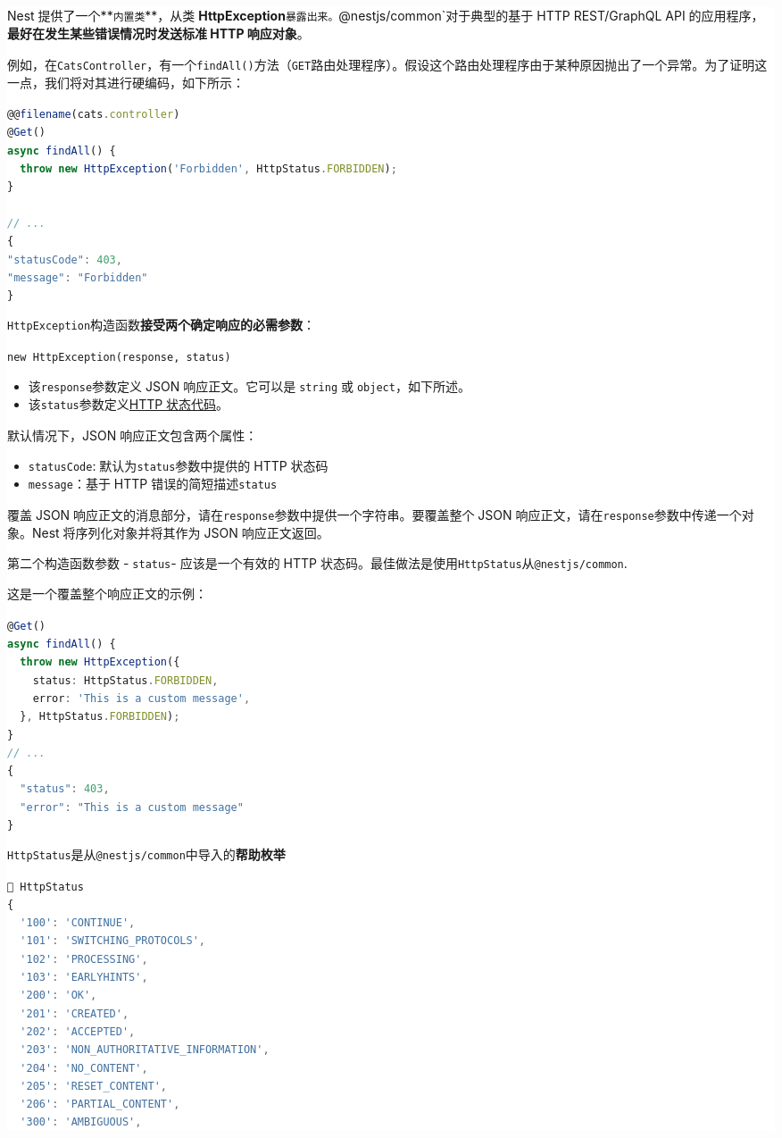 Nest 提供了一个**`内置类`**，从类 **HttpException**`暴露出来。`@nestjs/common`对于典型的基于 HTTP REST/GraphQL API 的应用程序，**最好在发生某些错误情况时发送标准 HTTP 响应对象**。

例如，在`CatsController`，有一个`findAll()`方法（`GET`路由处理程序）。假设这个路由处理程序由于某种原因抛出了一个异常。为了证明这一点，我们将对其进行硬编码，如下所示：

```typescript
@@filename(cats.controller)
@Get()
async findAll() {
  throw new HttpException('Forbidden', HttpStatus.FORBIDDEN);
}

// ...
{
"statusCode": 403,
"message": "Forbidden"
}
```

`HttpException`构造函数**接受两个确定响应的必需参数**：

`new HttpException(response, status)`

- 该`response`参数定义 JSON 响应正文。它可以是 `string` 或 `object`，如下所述。
- 该`status`参数定义[HTTP 状态代码](https://developer.mozilla.org/en-US/docs/Web/HTTP/Status)。

默认情况下，JSON 响应正文包含两个属性：

- `statusCode`: 默认为`status`参数中提供的 HTTP 状态码
- `message`：基于 HTTP 错误的简短描述`status`

覆盖 JSON 响应正文的消息部分，请在`response`参数中提供一个字符串。要覆盖整个 JSON 响应正文，请在`response`参数中传递一个对象。Nest 将序列化对象并将其作为 JSON 响应正文返回。

第二个构造函数参数 - `status`- 应该是一个有效的 HTTP 状态码。最佳做法是使用`HttpStatus`从`@nestjs/common`.

这是一个覆盖整个响应正文的示例：

```typescript
@Get()
async findAll() {
  throw new HttpException({
    status: HttpStatus.FORBIDDEN,
    error: 'This is a custom message',
  }, HttpStatus.FORBIDDEN);
}
// ...
{
  "status": 403,
  "error": "This is a custom message"
}
```

`HttpStatus`是从`@nestjs/common`中导入的**帮助枚举**

```js
🍃 HttpStatus
{
  '100': 'CONTINUE',
  '101': 'SWITCHING_PROTOCOLS',
  '102': 'PROCESSING',
  '103': 'EARLYHINTS',
  '200': 'OK',
  '201': 'CREATED',
  '202': 'ACCEPTED',
  '203': 'NON_AUTHORITATIVE_INFORMATION',
  '204': 'NO_CONTENT',
  '205': 'RESET_CONTENT',
  '206': 'PARTIAL_CONTENT',
  '300': 'AMBIGUOUS',
```